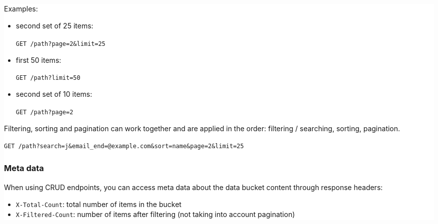 Examples:

- second set of 25 items:

  ```
  GET /path?page=2&limit=25
  ```

- first 50 items:

  ```
  GET /path?limit=50
  ```

- second set of 10 items:
  ```
  GET /path?page=2
  ```

Filtering, sorting and pagination can work together and are applied in the order: filtering / searching, sorting, pagination.

```
GET /path?search=j&email_end=@example.com&sort=name&page=2&limit=25
```

### Meta data

When using CRUD endpoints, you can access meta data about the data bucket content through response headers:

- `X-Total-Count`: total number of items in the bucket
- `X-Filtered-Count`: number of items after filtering (not taking into account pagination)
